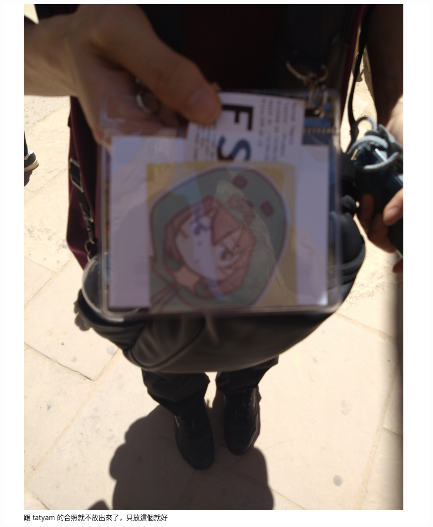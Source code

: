 <figure>
  <img src="/images/icpc-wf-luxor/DSC_1842.JPG">
  <figcaption>跟 tatyam 的合照就不放出來了，只放這個就好</figcaption>
</figure>
